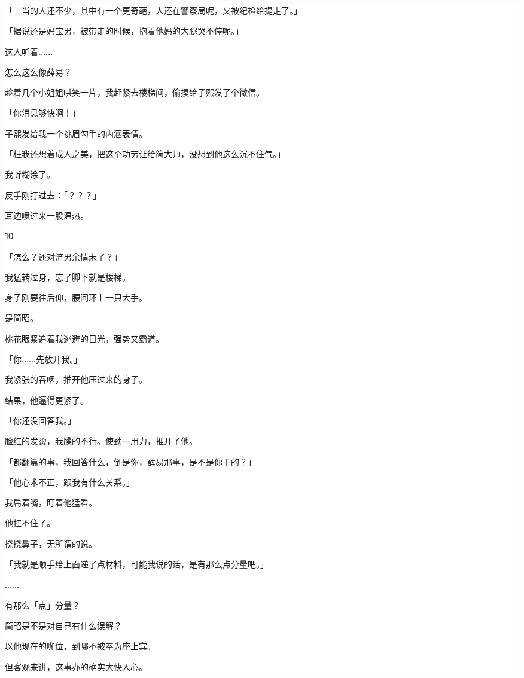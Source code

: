 「上当的人还不少，其中有一个更奇葩，人还在警察局呢，又被纪检给提走了。」

「据说还是妈宝男，被带走的时候，抱着他妈的大腿哭不停呢。」

这人听着……

怎么这么像薛易？

趁着几个小姐姐哄笑一片，我赶紧去楼梯间，偷摸给子熙发了个微信。

「你消息够快啊！」

子熙发给我一个挑眉勾手的内涵表情。

「枉我还想着成人之美，把这个功劳让给简大帅，没想到他这么沉不住气。」

我听糊涂了。

反手刚打过去：「？？？」

耳边喷过来一股温热。

10

「怎么？还对渣男余情未了？」

我猛转过身，忘了脚下就是楼梯。

身子刚要往后仰，腰间环上一只大手。

是简昭。

桃花眼紧追着我逃避的目光，强势又霸道。

「你……先放开我。」

我紧张的吞咽，推开他压过来的身子。

结果，他逼得更紧了。

「你还没回答我。」

脸红的发烫，我臊的不行。使劲一用力，推开了他。

「都翻篇的事，我回答什么，倒是你，薛易那事，是不是你干的？」

「他心术不正，跟我有什么关系。」

我扁着嘴，盯着他猛看。

他扛不住了。

挠挠鼻子，无所谓的说。

「我就是顺手给上面递了点材料，可能我说的话，是有那么点分量吧。」

……

有那么「点」分量？

简昭是不是对自己有什么误解？

以他现在的咖位，到哪不被奉为座上宾。

但客观来讲，这事办的确实大快人心。

